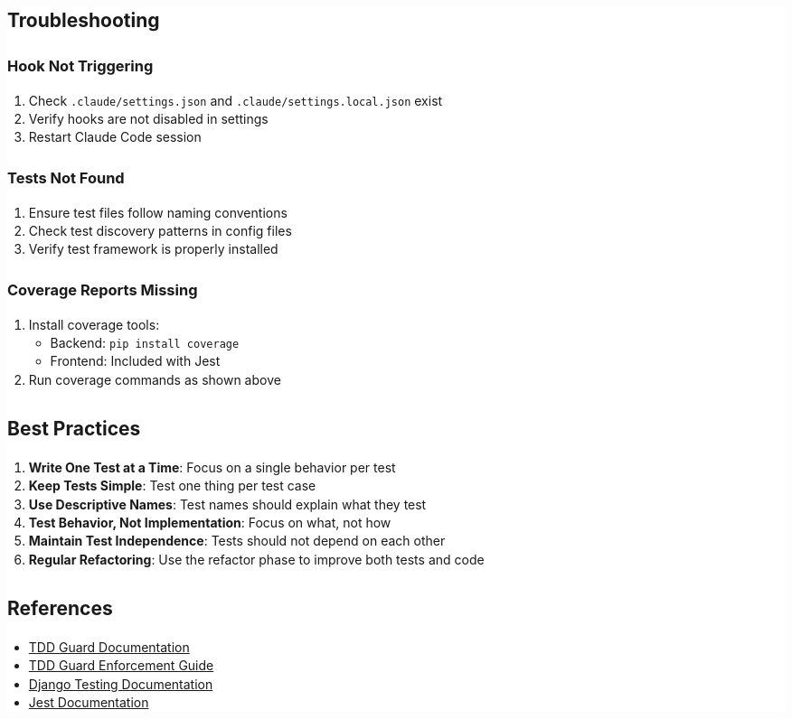 ## Troubleshooting

### Hook Not Triggering
1. Check `.claude/settings.json` and `.claude/settings.local.json` exist
2. Verify hooks are not disabled in settings
3. Restart Claude Code session

### Tests Not Found
1. Ensure test files follow naming conventions
2. Check test discovery patterns in config files
3. Verify test framework is properly installed

### Coverage Reports Missing
1. Install coverage tools:
   - Backend: `pip install coverage`
   - Frontend: Included with Jest
2. Run coverage commands as shown above

## Best Practices

1. **Write One Test at a Time**: Focus on a single behavior per test
2. **Keep Tests Simple**: Test one thing per test case
3. **Use Descriptive Names**: Test names should explain what they test
4. **Test Behavior, Not Implementation**: Focus on what, not how
5. **Maintain Test Independence**: Tests should not depend on each other
6. **Regular Refactoring**: Use the refactor phase to improve both tests and code

## References
- [TDD Guard Documentation](https://github.com/nizos/tdd-guard)
- [TDD Guard Enforcement Guide](https://github.com/nizos/tdd-guard/blob/main/docs/enforcement.md)
- [Django Testing Documentation](https://docs.djangoproject.com/en/stable/topics/testing/)
- [Jest Documentation](https://jestjs.io/docs/getting-started)